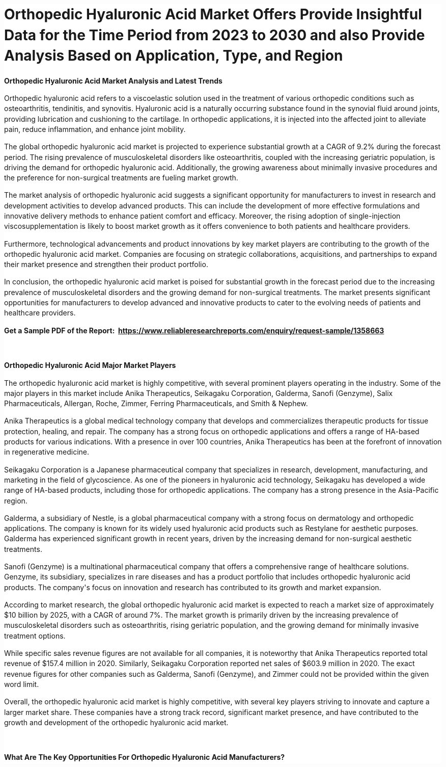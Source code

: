 <p><h1>Orthopedic Hyaluronic Acid Market Offers Provide Insightful Data for the Time Period from 2023 to 2030 and also Provide Analysis Based on Application, Type, and Region</h1></p><p><strong>Orthopedic Hyaluronic Acid Market Analysis and Latest Trends</strong></p>
<p><p>Orthopedic hyaluronic acid refers to a viscoelastic solution used in the treatment of various orthopedic conditions such as osteoarthritis, tendinitis, and synovitis. Hyaluronic acid is a naturally occurring substance found in the synovial fluid around joints, providing lubrication and cushioning to the cartilage. In orthopedic applications, it is injected into the affected joint to alleviate pain, reduce inflammation, and enhance joint mobility.</p><p>The global orthopedic hyaluronic acid market is projected to experience substantial growth at a CAGR of 9.2% during the forecast period. The rising prevalence of musculoskeletal disorders like osteoarthritis, coupled with the increasing geriatric population, is driving the demand for orthopedic hyaluronic acid. Additionally, the growing awareness about minimally invasive procedures and the preference for non-surgical treatments are fueling market growth.</p><p>The market analysis of orthopedic hyaluronic acid suggests a significant opportunity for manufacturers to invest in research and development activities to develop advanced products. This can include the development of more effective formulations and innovative delivery methods to enhance patient comfort and efficacy. Moreover, the rising adoption of single-injection viscosupplementation is likely to boost market growth as it offers convenience to both patients and healthcare providers.</p><p>Furthermore, technological advancements and product innovations by key market players are contributing to the growth of the orthopedic hyaluronic acid market. Companies are focusing on strategic collaborations, acquisitions, and partnerships to expand their market presence and strengthen their product portfolio.</p><p>In conclusion, the orthopedic hyaluronic acid market is poised for substantial growth in the forecast period due to the increasing prevalence of musculoskeletal disorders and the growing demand for non-surgical treatments. The market presents significant opportunities for manufacturers to develop advanced and innovative products to cater to the evolving needs of patients and healthcare providers.</p></p>
<p><strong>Get a Sample PDF of the Report:&nbsp; <a href="https://www.reliableresearchreports.com/enquiry/request-sample/1358663">https://www.reliableresearchreports.com/enquiry/request-sample/1358663</a></strong></p>
<p>&nbsp;</p>
<p><strong>Orthopedic Hyaluronic Acid Major Market Players</strong></p>
<p><p>The orthopedic hyaluronic acid market is highly competitive, with several prominent players operating in the industry. Some of the major players in this market include Anika Therapeutics, Seikagaku Corporation, Galderma, Sanofi (Genzyme), Salix Pharmaceuticals, Allergan, Roche, Zimmer, Ferring Pharmaceuticals, and Smith & Nephew.</p><p>Anika Therapeutics is a global medical technology company that develops and commercializes therapeutic products for tissue protection, healing, and repair. The company has a strong focus on orthopedic applications and offers a range of HA-based products for various indications. With a presence in over 100 countries, Anika Therapeutics has been at the forefront of innovation in regenerative medicine.</p><p>Seikagaku Corporation is a Japanese pharmaceutical company that specializes in research, development, manufacturing, and marketing in the field of glycoscience. As one of the pioneers in hyaluronic acid technology, Seikagaku has developed a wide range of HA-based products, including those for orthopedic applications. The company has a strong presence in the Asia-Pacific region.</p><p>Galderma, a subsidiary of Nestle, is a global pharmaceutical company with a strong focus on dermatology and orthopedic applications. The company is known for its widely used hyaluronic acid products such as Restylane for aesthetic purposes. Galderma has experienced significant growth in recent years, driven by the increasing demand for non-surgical aesthetic treatments.</p><p>Sanofi (Genzyme) is a multinational pharmaceutical company that offers a comprehensive range of healthcare solutions. Genzyme, its subsidiary, specializes in rare diseases and has a product portfolio that includes orthopedic hyaluronic acid products. The company's focus on innovation and research has contributed to its growth and market expansion.</p><p>According to market research, the global orthopedic hyaluronic acid market is expected to reach a market size of approximately $10 billion by 2025, with a CAGR of around 7%. The market growth is primarily driven by the increasing prevalence of musculoskeletal disorders such as osteoarthritis, rising geriatric population, and the growing demand for minimally invasive treatment options.</p><p>While specific sales revenue figures are not available for all companies, it is noteworthy that Anika Therapeutics reported total revenue of $157.4 million in 2020. Similarly, Seikagaku Corporation reported net sales of $603.9 million in 2020. The exact revenue figures for other companies such as Galderma, Sanofi (Genzyme), and Zimmer could not be provided within the given word limit.</p><p>Overall, the orthopedic hyaluronic acid market is highly competitive, with several key players striving to innovate and capture a larger market share. These companies have a strong track record, significant market presence, and have contributed to the growth and development of the orthopedic hyaluronic acid market.</p></p>
<p>&nbsp;</p>
<p><strong>What Are The Key Opportunities For Orthopedic Hyaluronic Acid Manufacturers?</strong></p>